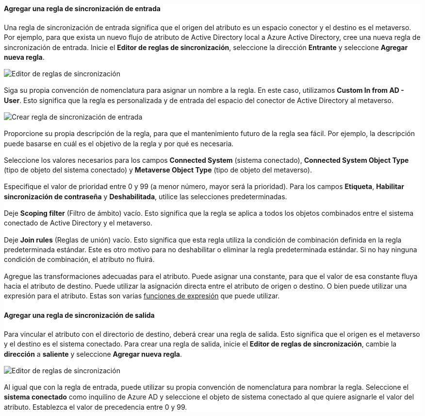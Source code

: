 
#### <a name="add-an-inbound-sync-rule"></a>Agregar una regla de sincronización de entrada
Una regla de sincronización de entrada significa que el origen del atributo es un espacio conector y el destino es el metaverso. Por ejemplo, para que exista un nuevo flujo de atributo de Active Directory local a Azure Active Directory, cree una nueva regla de sincronización de entrada. Inicie el **Editor de reglas de sincronización**, seleccione la dirección **Entrante** y seleccione **Agregar nueva regla**. 

 ![Editor de reglas de sincronización](media/how-to-connect-fix-default-rules/default3a.png)

Siga su propia convención de nomenclatura para asignar un nombre a la regla. En este caso, utilizamos **Custom In from AD - User**. Esto significa que la regla es personalizada y de entrada del espacio del conector de Active Directory al metaverso.   

 ![Crear regla de sincronización de entrada](media/how-to-connect-fix-default-rules/default3b.png)

Proporcione su propia descripción de la regla, para que el mantenimiento futuro de la regla sea fácil. Por ejemplo, la descripción puede basarse en cuál es el objetivo de la regla y por qué es necesaria.

Seleccione los valores necesarios para los campos **Connected System** (sistema conectado), **Connected System Object Type** (tipo de objeto del sistema conectado) y **Metaverse Object Type** (tipo de objeto del metaverso).

Especifique el valor de prioridad entre 0 y 99 (a menor número, mayor será la prioridad). Para los campos **Etiqueta**, **Habilitar sincronización de contraseña** y **Deshabilitada**, utilice las selecciones predeterminadas.

Deje **Scoping filter** (Filtro de ámbito) vacío. Esto significa que la regla se aplica a todos los objetos combinados entre el sistema conectado de Active Directory y el metaverso.

Deje **Join rules** (Reglas de unión) vacío. Esto significa que esta regla utiliza la condición de combinación definida en la regla predeterminada estándar. Este es otro motivo para no deshabilitar o eliminar la regla predeterminada estándar. Si no hay ninguna condición de combinación, el atributo no fluirá. 

Agregue las transformaciones adecuadas para el atributo. Puede asignar una constante, para que el valor de esa constante fluya hacia el atributo de destino. Puede utilizar la asignación directa entre el atributo de origen o destino. O bien puede utilizar una expresión para el atributo. Estas son varias [funciones de expresión](./reference-connect-sync-functions-reference.md) que puede utilizar.

#### <a name="add-an-outbound-sync-rule"></a>Agregar una regla de sincronización de salida
Para vincular el atributo con el directorio de destino, deberá crear una regla de salida. Esto significa que el origen es el metaverso y el destino es el sistema conectado. Para crear una regla de salida, inicie el **Editor de reglas de sincronización**, cambie la **dirección** a **saliente** y seleccione **Agregar nueva regla**. 

![Editor de reglas de sincronización](media/how-to-connect-fix-default-rules/default3c.png)

Al igual que con la regla de entrada, puede utilizar su propia convención de nomenclatura para nombrar la regla. Seleccione el **sistema conectado** como inquilino de Azure AD y seleccione el objeto de sistema conectado al que quiere asignarle el valor del atributo. Establezca el valor de precedencia entre 0 y 99. 
